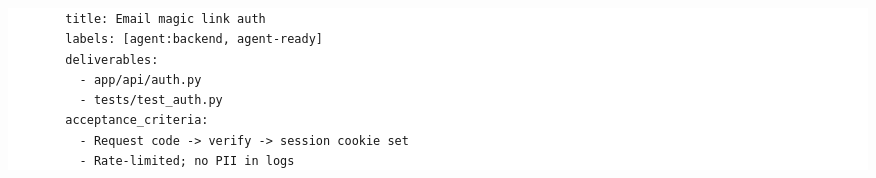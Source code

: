 ```spec
        title: Email magic link auth
        labels: [agent:backend, agent-ready]
        deliverables:
          - app/api/auth.py
          - tests/test_auth.py
        acceptance_criteria:
          - Request code -> verify -> session cookie set
          - Rate-limited; no PII in logs